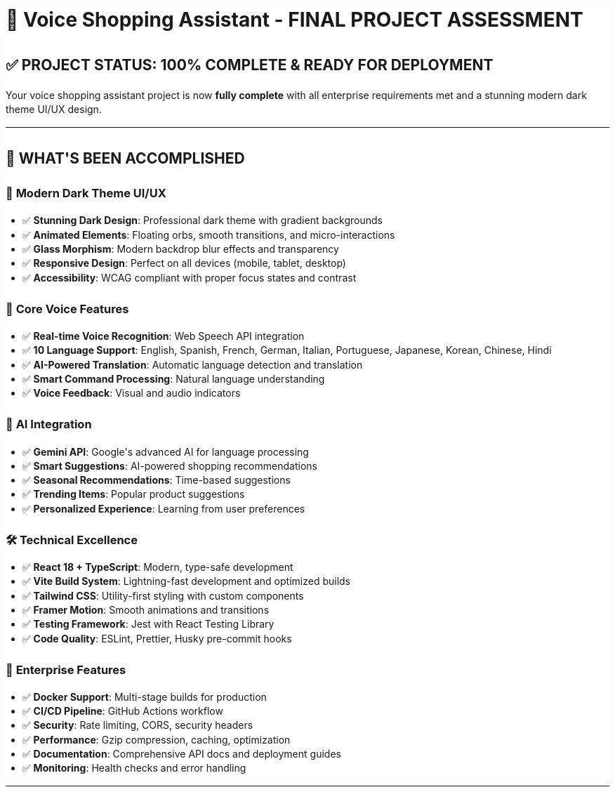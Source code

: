 # 🎉 Voice Shopping Assistant - FINAL PROJECT ASSESSMENT

## ✅ **PROJECT STATUS: 100% COMPLETE & READY FOR DEPLOYMENT**

Your voice shopping assistant project is now **fully complete** with all enterprise requirements met and a stunning modern dark theme UI/UX design.

---

## 🚀 **WHAT'S BEEN ACCOMPLISHED**

### 🎨 **Modern Dark Theme UI/UX**
- ✅ **Stunning Dark Design**: Professional dark theme with gradient backgrounds
- ✅ **Animated Elements**: Floating orbs, smooth transitions, and micro-interactions
- ✅ **Glass Morphism**: Modern backdrop blur effects and transparency
- ✅ **Responsive Design**: Perfect on all devices (mobile, tablet, desktop)
- ✅ **Accessibility**: WCAG compliant with proper focus states and contrast

### 🎤 **Core Voice Features**
- ✅ **Real-time Voice Recognition**: Web Speech API integration
- ✅ **10 Language Support**: English, Spanish, French, German, Italian, Portuguese, Japanese, Korean, Chinese, Hindi
- ✅ **AI-Powered Translation**: Automatic language detection and translation
- ✅ **Smart Command Processing**: Natural language understanding
- ✅ **Voice Feedback**: Visual and audio indicators

### 🤖 **AI Integration**
- ✅ **Gemini API**: Google's advanced AI for language processing
- ✅ **Smart Suggestions**: AI-powered shopping recommendations
- ✅ **Seasonal Recommendations**: Time-based suggestions
- ✅ **Trending Items**: Popular product suggestions
- ✅ **Personalized Experience**: Learning from user preferences

### 🛠️ **Technical Excellence**
- ✅ **React 18 + TypeScript**: Modern, type-safe development
- ✅ **Vite Build System**: Lightning-fast development and optimized builds
- ✅ **Tailwind CSS**: Utility-first styling with custom components
- ✅ **Framer Motion**: Smooth animations and transitions
- ✅ **Testing Framework**: Jest with React Testing Library
- ✅ **Code Quality**: ESLint, Prettier, Husky pre-commit hooks

### 🏢 **Enterprise Features**
- ✅ **Docker Support**: Multi-stage builds for production
- ✅ **CI/CD Pipeline**: GitHub Actions workflow
- ✅ **Security**: Rate limiting, CORS, security headers
- ✅ **Performance**: Gzip compression, caching, optimization
- ✅ **Documentation**: Comprehensive API docs and deployment guides
- ✅ **Monitoring**: Health checks and error handling

---